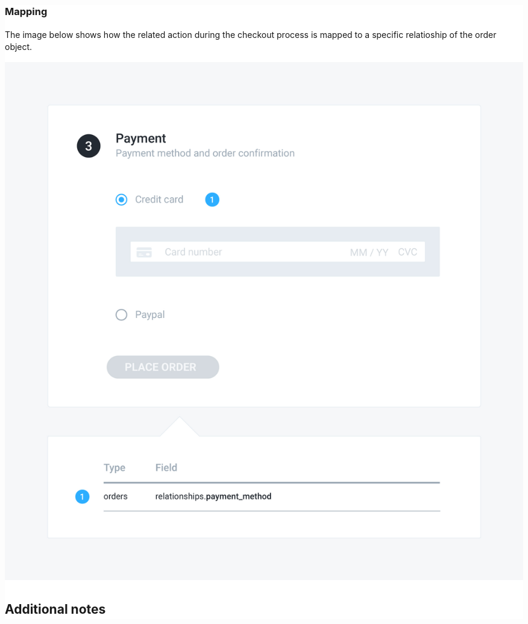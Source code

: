 ### Mapping

The image below shows how the related action during the checkout process is mapped to a specific relatioship of the order object.

![A sample payment method selection mapping](../.gitbook/assets/select-payment-method-mapping%20%283%29.jpg)

## Additional notes
